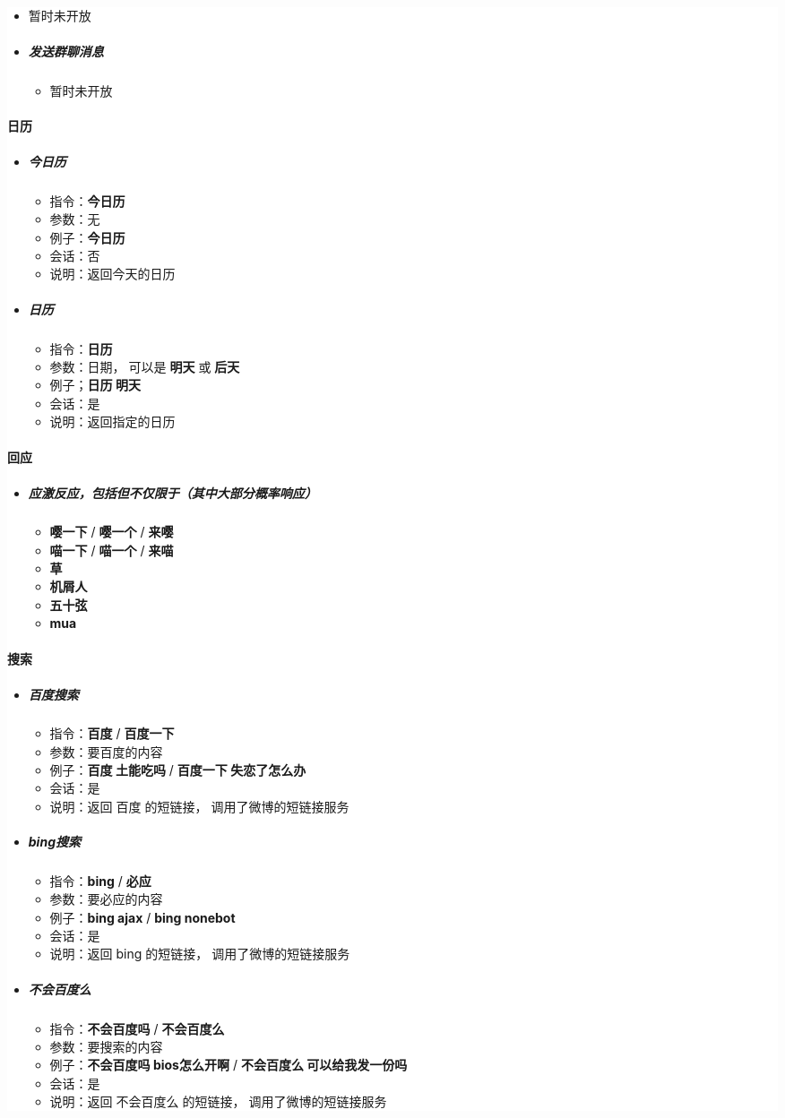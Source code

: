   - 暂时未开放

- ##### 发送群聊消息

  - 暂时未开放

#### 日历

- ##### 今日历

  - 指令：**今日历**
  - 参数：无
  - 例子：**今日历**
  - 会话：否
  - 说明：返回今天的日历

- ##### 日历

  - 指令：**日历**
  - 参数：日期， 可以是 **明天** 或 **后天**
  - 例子；**日历 明天**
  - 会话：是
  - 说明：返回指定的日历

#### 回应

- ##### 应激反应，包括但不仅限于（其中大部分概率响应）

  - **嘤一下** / **嘤一个** / **来嘤**
  - **喵一下** / **喵一个** / **来喵**
  - **草**
  - **机屑人**
  - **五十弦**
  - **mua**

#### 搜索

- ##### 百度搜索

  - 指令：**百度** / **百度一下**
  - 参数：要百度的内容
  - 例子：**百度 土能吃吗** / **百度一下 失恋了怎么办**
  - 会话：是
  - 说明：返回 百度 的短链接， 调用了微博的短链接服务

- ##### bing搜索

  - 指令：**bing** / **必应**
  - 参数：要必应的内容
  - 例子：**bing ajax** / **bing nonebot**
  - 会话：是
  - 说明：返回 bing 的短链接， 调用了微博的短链接服务

- ##### 不会百度么

  - 指令：**不会百度吗** / **不会百度么**
  - 参数：要搜索的内容
  - 例子：**不会百度吗 bios怎么开啊** / **不会百度么 可以给我发一份吗**
  - 会话：是
  - 说明：返回 不会百度么 的短链接， 调用了微博的短链接服务
